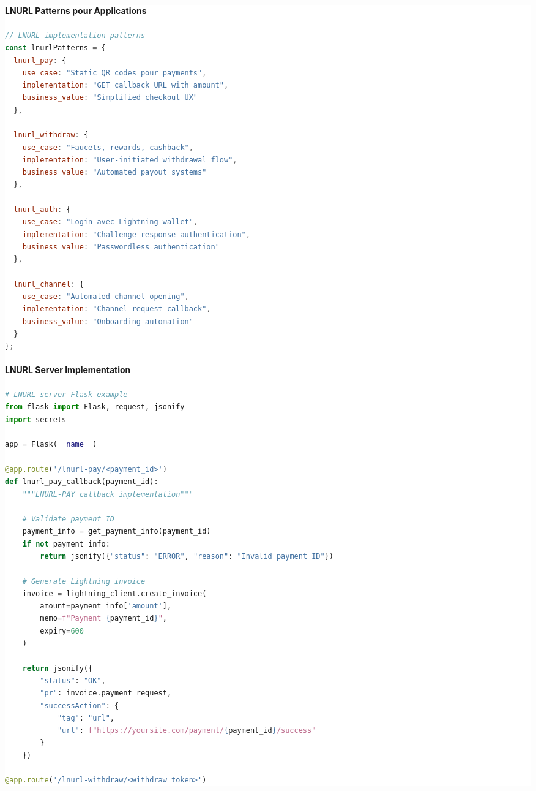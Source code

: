 #### LNURL Patterns pour Applications
```javascript
// LNURL implementation patterns
const lnurlPatterns = {
  lnurl_pay: {
    use_case: "Static QR codes pour payments",
    implementation: "GET callback URL with amount",
    business_value: "Simplified checkout UX"
  },
  
  lnurl_withdraw: {
    use_case: "Faucets, rewards, cashback",
    implementation: "User-initiated withdrawal flow", 
    business_value: "Automated payout systems"
  },
  
  lnurl_auth: {
    use_case: "Login avec Lightning wallet",
    implementation: "Challenge-response authentication",
    business_value: "Passwordless authentication"
  },
  
  lnurl_channel: {
    use_case: "Automated channel opening",
    implementation: "Channel request callback",
    business_value: "Onboarding automation"
  }
};
```

#### LNURL Server Implementation
```python
# LNURL server Flask example
from flask import Flask, request, jsonify
import secrets

app = Flask(__name__)

@app.route('/lnurl-pay/<payment_id>')
def lnurl_pay_callback(payment_id):
    """LNURL-PAY callback implementation"""
    
    # Validate payment ID
    payment_info = get_payment_info(payment_id)
    if not payment_info:
        return jsonify({"status": "ERROR", "reason": "Invalid payment ID"})
    
    # Generate Lightning invoice
    invoice = lightning_client.create_invoice(
        amount=payment_info['amount'],
        memo=f"Payment {payment_id}",
        expiry=600
    )
    
    return jsonify({
        "status": "OK",
        "pr": invoice.payment_request,
        "successAction": {
            "tag": "url",
            "url": f"https://yoursite.com/payment/{payment_id}/success"
        }
    })

@app.route('/lnurl-withdraw/<withdraw_token>')  
```